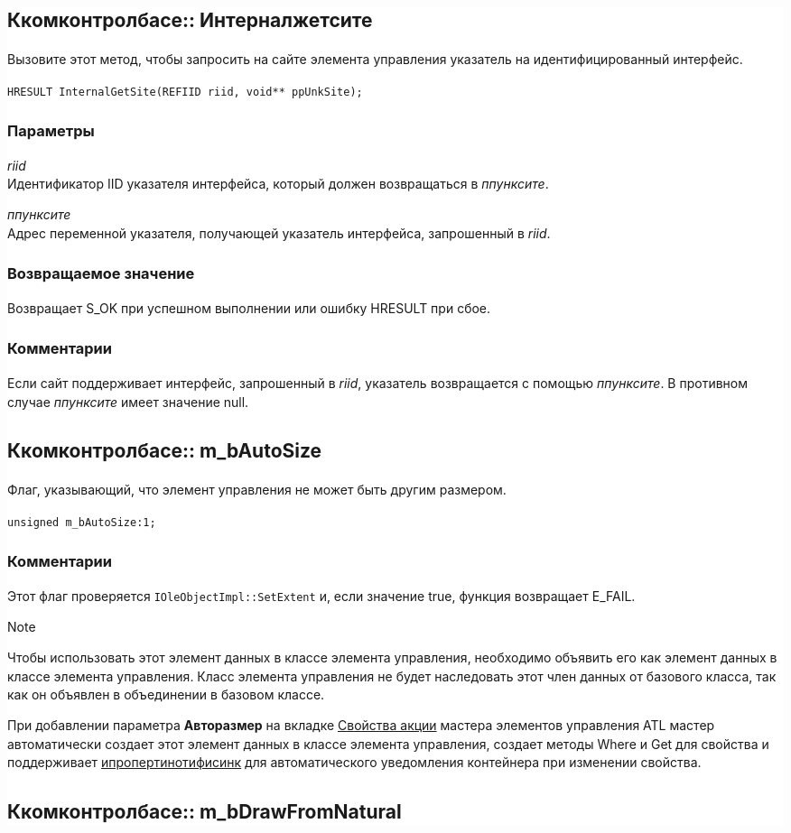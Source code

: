 ## <a name="ccomcontrolbaseinternalgetsite"></a><a name="internalgetsite"></a> Ккомконтролбасе:: Интерналжетсите

Вызовите этот метод, чтобы запросить на сайте элемента управления указатель на идентифицированный интерфейс.

```
HRESULT InternalGetSite(REFIID riid, void** ppUnkSite);
```

### <a name="parameters"></a>Параметры

*riid*<br/>
Идентификатор IID указателя интерфейса, который должен возвращаться в *ппунксите*.

*ппунксите*<br/>
Адрес переменной указателя, получающей указатель интерфейса, запрошенный в *riid*.

### <a name="return-value"></a>Возвращаемое значение

Возвращает S_OK при успешном выполнении или ошибку HRESULT при сбое.

### <a name="remarks"></a>Комментарии

Если сайт поддерживает интерфейс, запрошенный в *riid*, указатель возвращается с помощью *ппунксите*. В противном случае *ппунксите* имеет значение null.

## <a name="ccomcontrolbasem_bautosize"></a><a name="m_bautosize"></a> Ккомконтролбасе:: m_bAutoSize

Флаг, указывающий, что элемент управления не может быть другим размером.

```
unsigned m_bAutoSize:1;
```

### <a name="remarks"></a>Комментарии

Этот флаг проверяется `IOleObjectImpl::SetExtent` и, если значение true, функция возвращает E_FAIL.

> [!NOTE]
> Чтобы использовать этот элемент данных в классе элемента управления, необходимо объявить его как элемент данных в классе элемента управления. Класс элемента управления не будет наследовать этот член данных от базового класса, так как он объявлен в объединении в базовом классе.

При добавлении параметра **Авторазмер** на вкладке [Свойства акции](../../atl/reference/stock-properties-atl-control-wizard.md) мастера элементов управления ATL мастер автоматически создает этот элемент данных в классе элемента управления, создает методы Where и Get для свойства и поддерживает [ипропертинотифисинк](/windows/win32/api/ocidl/nn-ocidl-ipropertynotifysink) для автоматического уведомления контейнера при изменении свойства.

## <a name="ccomcontrolbasem_bdrawfromnatural"></a><a name="m_bdrawfromnatural"></a> Ккомконтролбасе:: m_bDrawFromNatural
